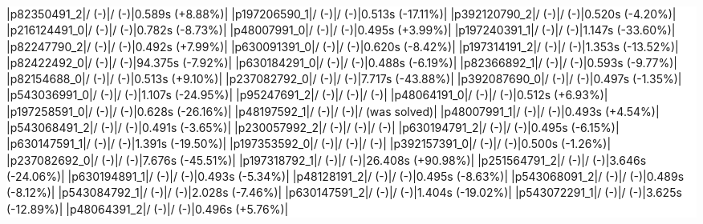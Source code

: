 |p82350491_2|/ (-)|/ (-)|0.589s (+8.88%)|
|p197206590_1|/ (-)|/ (-)|0.513s (-17.11%)|
|p392120790_2|/ (-)|/ (-)|0.520s (-4.20%)|
|p216124491_0|/ (-)|/ (-)|0.782s (-8.73%)|
|p48007991_0|/ (-)|/ (-)|0.495s (+3.99%)|
|p197240391_1|/ (-)|/ (-)|1.147s (-33.60%)|
|p82247790_2|/ (-)|/ (-)|0.492s (+7.99%)|
|p630091391_0|/ (-)|/ (-)|0.620s (-8.42%)|
|p197314191_2|/ (-)|/ (-)|1.353s (-13.52%)|
|p82422492_0|/ (-)|/ (-)|94.375s (-7.92%)|
|p630184291_0|/ (-)|/ (-)|0.488s (-6.19%)|
|p82366892_1|/ (-)|/ (-)|0.593s (-9.77%)|
|p82154688_0|/ (-)|/ (-)|0.513s (+9.10%)|
|p237082792_0|/ (-)|/ (-)|7.717s (-43.88%)|
|p392087690_0|/ (-)|/ (-)|0.497s (-1.35%)|
|p543036991_0|/ (-)|/ (-)|1.107s (-24.95%)|
|p95247691_2|/ (-)|/ (-)|/ (-)|
|p48064191_0|/ (-)|/ (-)|0.512s (+6.93%)|
|p197258591_0|/ (-)|/ (-)|0.628s (-26.16%)|
|p48197592_1|/ (-)|/ (-)|/ (was solved)|
|p48007991_1|/ (-)|/ (-)|0.493s (+4.54%)|
|p543068491_2|/ (-)|/ (-)|0.491s (-3.65%)|
|p230057992_2|/ (-)|/ (-)|/ (-)|
|p630194791_2|/ (-)|/ (-)|0.495s (-6.15%)|
|p630147591_1|/ (-)|/ (-)|1.391s (-19.50%)|
|p197353592_0|/ (-)|/ (-)|/ (-)|
|p392157391_0|/ (-)|/ (-)|0.500s (-1.26%)|
|p237082692_0|/ (-)|/ (-)|7.676s (-45.51%)|
|p197318792_1|/ (-)|/ (-)|26.408s (+90.98%)|
|p251564791_2|/ (-)|/ (-)|3.646s (-24.06%)|
|p630194891_1|/ (-)|/ (-)|0.493s (-5.34%)|
|p48128191_2|/ (-)|/ (-)|0.495s (-8.63%)|
|p543068091_2|/ (-)|/ (-)|0.489s (-8.12%)|
|p543084792_1|/ (-)|/ (-)|2.028s (-7.46%)|
|p630147591_2|/ (-)|/ (-)|1.404s (-19.02%)|
|p543072291_1|/ (-)|/ (-)|3.625s (-12.89%)|
|p48064391_2|/ (-)|/ (-)|0.496s (+5.76%)|